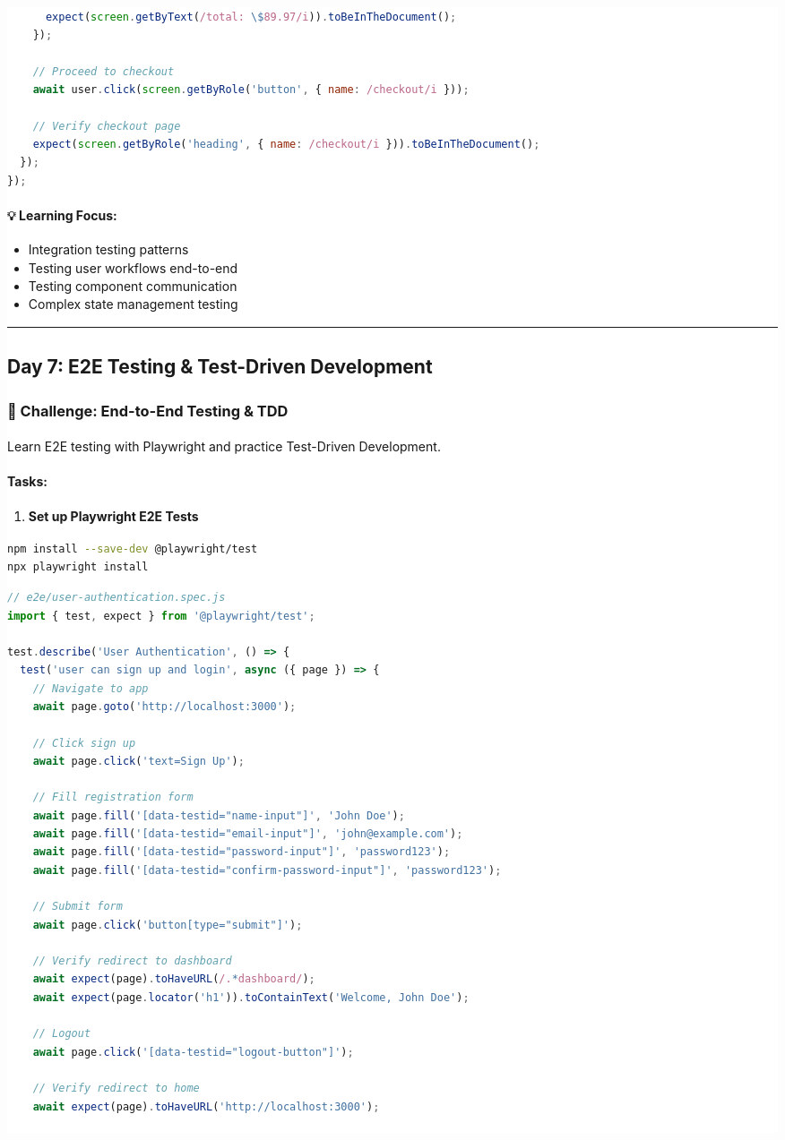 ```javascript
      expect(screen.getByText(/total: \$89.97/i)).toBeInTheDocument();
    });
    
    // Proceed to checkout
    await user.click(screen.getByRole('button', { name: /checkout/i }));
    
    // Verify checkout page
    expect(screen.getByRole('heading', { name: /checkout/i })).toBeInTheDocument();
  });
});
```

#### 💡 Learning Focus:
- Integration testing patterns
- Testing user workflows end-to-end
- Testing component communication
- Complex state management testing

---

## Day 7: E2E Testing & Test-Driven Development

### 🎯 Challenge: End-to-End Testing & TDD
Learn E2E testing with Playwright and practice Test-Driven Development.

#### Tasks:
1. **Set up Playwright E2E Tests**
```bash
npm install --save-dev @playwright/test
npx playwright install
```

```javascript
// e2e/user-authentication.spec.js
import { test, expect } from '@playwright/test';

test.describe('User Authentication', () => {
  test('user can sign up and login', async ({ page }) => {
    // Navigate to app
    await page.goto('http://localhost:3000');
    
    // Click sign up
    await page.click('text=Sign Up');
    
    // Fill registration form
    await page.fill('[data-testid="name-input"]', 'John Doe');
    await page.fill('[data-testid="email-input"]', 'john@example.com');
    await page.fill('[data-testid="password-input"]', 'password123');
    await page.fill('[data-testid="confirm-password-input"]', 'password123');
    
    // Submit form
    await page.click('button[type="submit"]');
    
    // Verify redirect to dashboard
    await expect(page).toHaveURL(/.*dashboard/);
    await expect(page.locator('h1')).toContainText('Welcome, John Doe');
    
    // Logout
    await page.click('[data-testid="logout-button"]');
    
    // Verify redirect to home
    await expect(page).toHaveURL('http://localhost:3000');
    
```